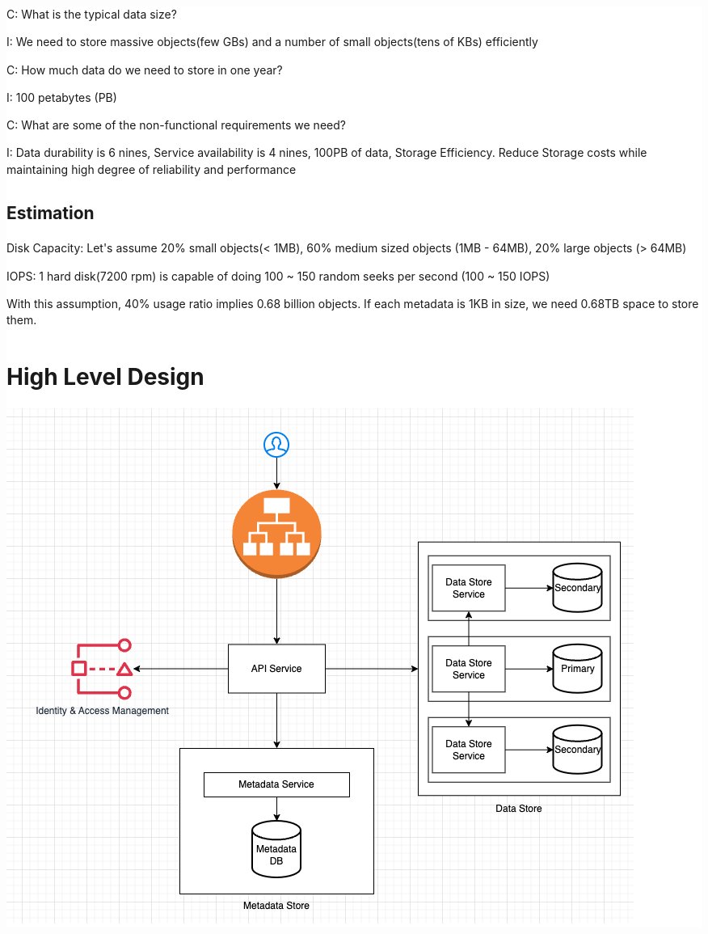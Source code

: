 C: What is the typical data size?

I: We need to store massive objects(few GBs) and a number of small objects(tens of KBs) efficiently

C: How much data do we need to store in one year?

I: 100 petabytes (PB)

C: What are some of the non-functional requirements we need?

I: Data durability is 6 nines, Service availability is 4 nines, 100PB of data, Storage Efficiency. Reduce Storage costs while maintaining high degree of reliability and performance

## Estimation

Disk Capacity: Let's assume 20% small objects(< 1MB), 60% medium sized objects (1MB - 64MB), 20% large objects (> 64MB)

IOPS: 1 hard disk(7200 rpm) is capable of doing 100 ~ 150 random seeks per second (100 ~ 150 IOPS)

With this assumption, 40% usage ratio implies 0.68 billion objects. If each metadata is 1KB in size, we need 0.68TB space to store them.

# High Level Design
![image](https://github.com/r-shreesha/Interview-Prep/blob/main/Design_Diagrams/S3_HLD.png)

